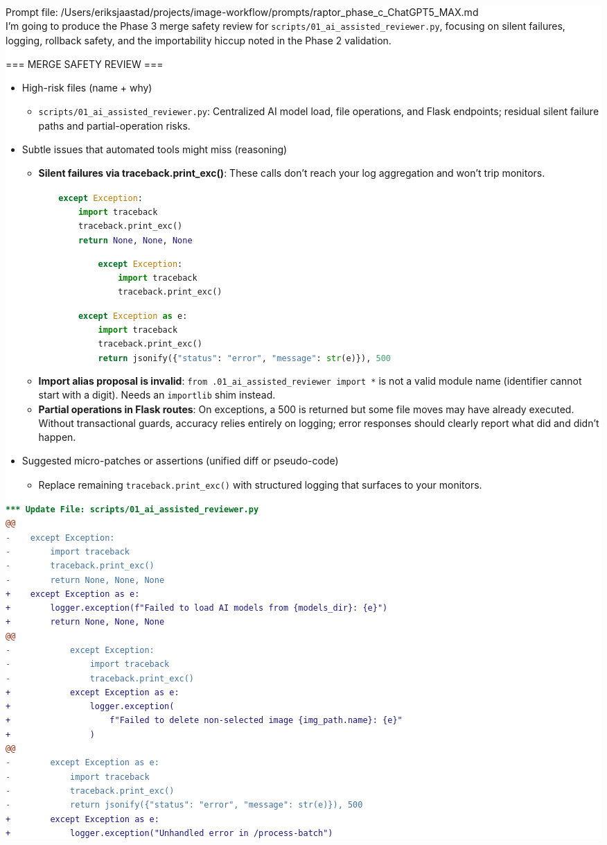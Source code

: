 Prompt file: /Users/eriksjaastad/projects/image-workflow/prompts/raptor_phase_c_ChatGPT5_MAX.md  
I’m going to produce the Phase 3 merge safety review for `scripts/01_ai_assisted_reviewer.py`, focusing on silent failures, logging, rollback safety, and the importability hiccup noted in the Phase 2 validation.

=== MERGE SAFETY REVIEW ===

- High-risk files (name + why)

  - `scripts/01_ai_assisted_reviewer.py`: Centralized AI model load, file operations, and Flask endpoints; residual silent failure paths and partial-operation risks.

- Subtle issues that automated tools might miss (reasoning)

  - **Silent failures via traceback.print_exc()**: These calls don’t reach your log aggregation and won’t trip monitors.
    ```272:276:scripts/01_ai_assisted_reviewer.py
        except Exception:
            import traceback
            traceback.print_exc()
            return None, None, None
    ```
    ```760:767:scripts/01_ai_assisted_reviewer.py
                except Exception:
                    import traceback
                    traceback.print_exc()
    ```
    ```2124:2128:scripts/01_ai_assisted_reviewer.py
            except Exception as e:
                import traceback
                traceback.print_exc()
                return jsonify({"status": "error", "message": str(e)}), 500
    ```
  - **Import alias proposal is invalid**: `from .01_ai_assisted_reviewer import *` is not a valid module name (identifier cannot start with a digit). Needs an `importlib` shim instead.
  - **Partial operations in Flask routes**: On exceptions, a 500 is returned but some file moves may have already executed. Without transactional guards, accuracy relies entirely on logging; error responses should clearly report what did and didn’t happen.

- Suggested micro-patches or assertions (unified diff or pseudo-code)
  - Replace remaining `traceback.print_exc()` with structured logging that surfaces to your monitors.

```diff
*** Update File: scripts/01_ai_assisted_reviewer.py
@@
-    except Exception:
-        import traceback
-        traceback.print_exc()
-        return None, None, None
+    except Exception as e:
+        logger.exception(f"Failed to load AI models from {models_dir}: {e}")
+        return None, None, None
@@
-            except Exception:
-                import traceback
-                traceback.print_exc()
+            except Exception as e:
+                logger.exception(
+                    f"Failed to delete non-selected image {img_path.name}: {e}"
+                )
@@
-        except Exception as e:
-            import traceback
-            traceback.print_exc()
-            return jsonify({"status": "error", "message": str(e)}), 500
+        except Exception as e:
+            logger.exception("Unhandled error in /process-batch")
```